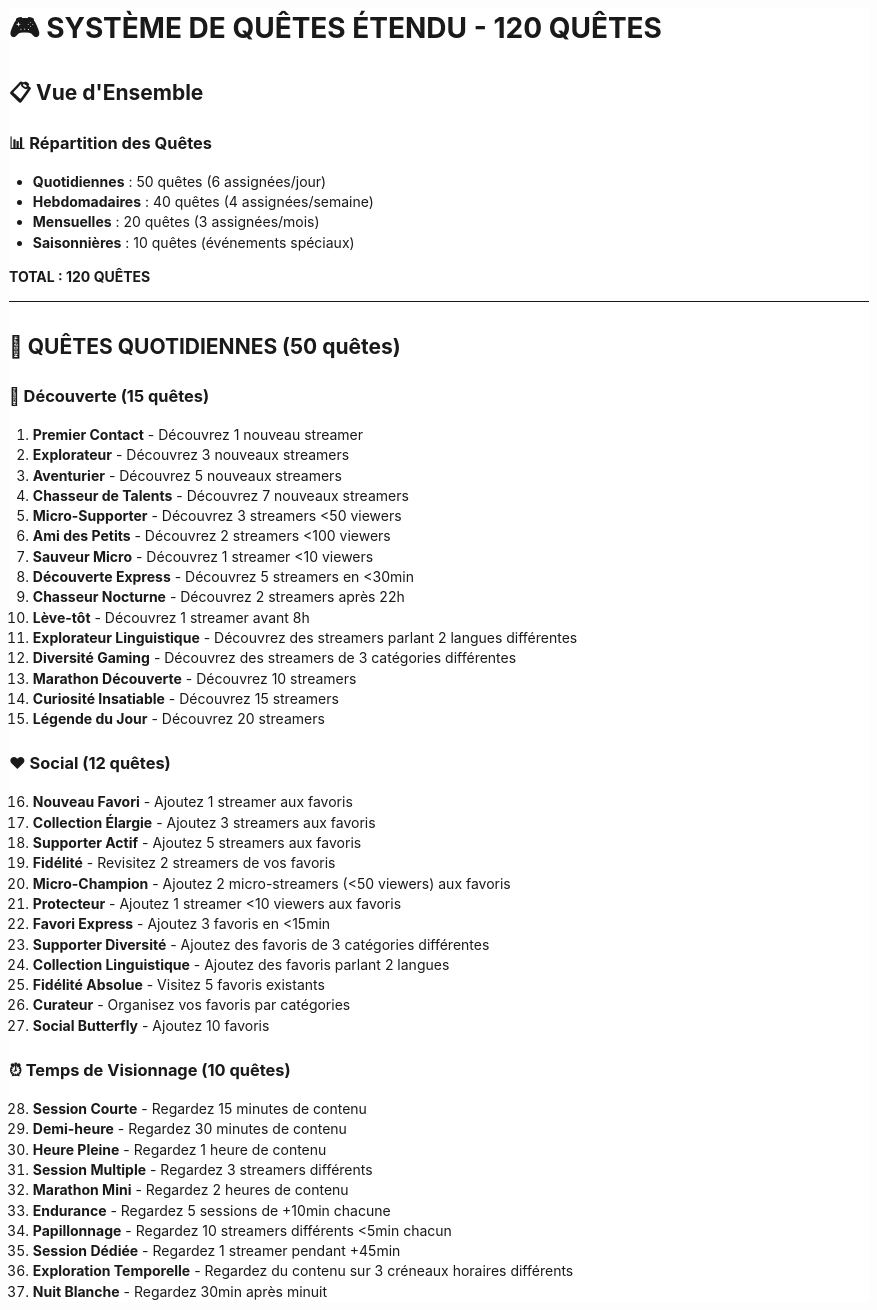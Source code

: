 # 🎮 SYSTÈME DE QUÊTES ÉTENDU - 120 QUÊTES

## 📋 Vue d'Ensemble

### 📊 Répartition des Quêtes
- **Quotidiennes** : 50 quêtes (6 assignées/jour)
- **Hebdomadaires** : 40 quêtes (4 assignées/semaine)
- **Mensuelles** : 20 quêtes (3 assignées/mois)
- **Saisonnières** : 10 quêtes (événements spéciaux)

**TOTAL : 120 QUÊTES**

---

## 🌅 QUÊTES QUOTIDIENNES (50 quêtes)

### 🎯 Découverte (15 quêtes)
1. **Premier Contact** - Découvrez 1 nouveau streamer
2. **Explorateur** - Découvrez 3 nouveaux streamers
3. **Aventurier** - Découvrez 5 nouveaux streamers
4. **Chasseur de Talents** - Découvrez 7 nouveaux streamers
5. **Micro-Supporter** - Découvrez 3 streamers <50 viewers
6. **Ami des Petits** - Découvrez 2 streamers <100 viewers
7. **Sauveur Micro** - Découvrez 1 streamer <10 viewers
8. **Découverte Express** - Découvrez 5 streamers en <30min
9. **Chasseur Nocturne** - Découvrez 2 streamers après 22h
10. **Lève-tôt** - Découvrez 1 streamer avant 8h
11. **Explorateur Linguistique** - Découvrez des streamers parlant 2 langues différentes
12. **Diversité Gaming** - Découvrez des streamers de 3 catégories différentes
13. **Marathon Découverte** - Découvrez 10 streamers
14. **Curiosité Insatiable** - Découvrez 15 streamers
15. **Légende du Jour** - Découvrez 20 streamers

### ❤️ Social (12 quêtes)
16. **Nouveau Favori** - Ajoutez 1 streamer aux favoris
17. **Collection Élargie** - Ajoutez 3 streamers aux favoris
18. **Supporter Actif** - Ajoutez 5 streamers aux favoris
19. **Fidélité** - Revisitez 2 streamers de vos favoris
20. **Micro-Champion** - Ajoutez 2 micro-streamers (<50 viewers) aux favoris
21. **Protecteur** - Ajoutez 1 streamer <10 viewers aux favoris
22. **Favori Express** - Ajoutez 3 favoris en <15min
23. **Supporter Diversité** - Ajoutez des favoris de 3 catégories différentes
24. **Collection Linguistique** - Ajoutez des favoris parlant 2 langues
25. **Fidélité Absolue** - Visitez 5 favoris existants
26. **Curateur** - Organisez vos favoris par catégories
27. **Social Butterfly** - Ajoutez 10 favoris

### ⏰ Temps de Visionnage (10 quêtes)
28. **Session Courte** - Regardez 15 minutes de contenu
29. **Demi-heure** - Regardez 30 minutes de contenu
30. **Heure Pleine** - Regardez 1 heure de contenu
31. **Session Multiple** - Regardez 3 streamers différents
32. **Marathon Mini** - Regardez 2 heures de contenu
33. **Endurance** - Regardez 5 sessions de +10min chacune
34. **Papillonnage** - Regardez 10 streamers différents <5min chacun
35. **Session Dédiée** - Regardez 1 streamer pendant +45min
36. **Exploration Temporelle** - Regardez du contenu sur 3 créneaux horaires différents
37. **Nuit Blanche** - Regardez 30min après minuit
